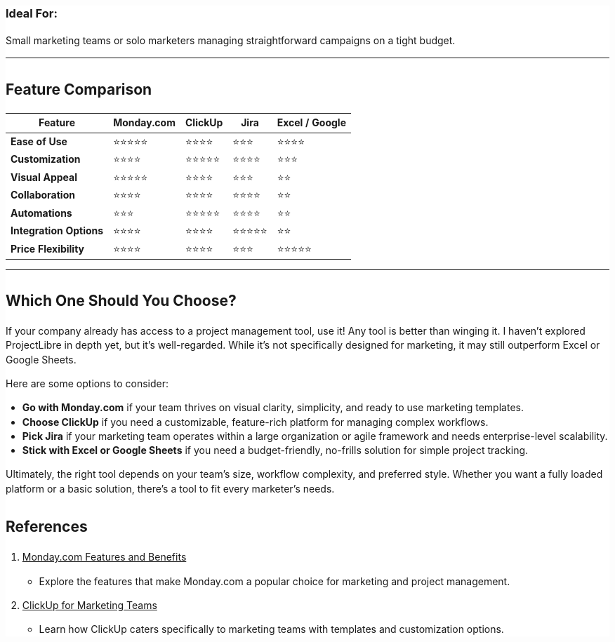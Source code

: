 ### Ideal For:  
Small marketing teams or solo marketers managing straightforward campaigns on a tight budget.  

---

## Feature Comparison  

| Feature                   | Monday.com                     | ClickUp                       | Jira                        | Excel / Google                       |
|---------------------------|---------------------------------|-------------------------------|-----------------------------|-----------------------------|
| **Ease of Use**           | ⭐⭐⭐⭐⭐                         | ⭐⭐⭐⭐                          | ⭐⭐⭐                         | ⭐⭐⭐⭐                        |
| **Customization**         | ⭐⭐⭐⭐                          | ⭐⭐⭐⭐⭐                         | ⭐⭐⭐⭐                        | ⭐⭐⭐                         |
| **Visual Appeal**         | ⭐⭐⭐⭐⭐                         | ⭐⭐⭐⭐                          | ⭐⭐⭐                         | ⭐⭐                          |
| **Collaboration**         | ⭐⭐⭐⭐                          | ⭐⭐⭐⭐                          | ⭐⭐⭐⭐                        | ⭐⭐                          |
| **Automations**           | ⭐⭐⭐                           | ⭐⭐⭐⭐⭐                         | ⭐⭐⭐⭐                        | ⭐⭐                          |
| **Integration Options**   | ⭐⭐⭐⭐                          | ⭐⭐⭐⭐                          | ⭐⭐⭐⭐⭐                       | ⭐⭐                          |
| **Price Flexibility**     | ⭐⭐⭐⭐                          | ⭐⭐⭐⭐                         | ⭐⭐⭐                        | ⭐⭐⭐⭐⭐                       |

---

## Which One Should You Choose?  

If your company already has access to a project management tool, use it! Any tool is better than winging it. I haven’t explored ProjectLibre in depth yet, but it’s well-regarded. While it’s not specifically designed for marketing, it may still outperform Excel or Google Sheets.

Here are some options to consider:

- **Go with Monday.com** if your team thrives on visual clarity, simplicity, and ready to use marketing templates.  
- **Choose ClickUp** if you need a customizable, feature-rich platform for managing complex workflows.  
- **Pick Jira** if your marketing team operates within a large organization or agile framework and needs enterprise-level scalability.  
- **Stick with Excel or Google Sheets** if you need a budget-friendly, no-frills solution for simple project tracking.  

Ultimately, the right tool depends on your team’s size, workflow complexity, and preferred style. Whether you want a fully loaded platform or a basic solution, there’s a tool to fit every marketer’s needs.


## References  

1. [Monday.com Features and Benefits](https://monday.com/product/)  
   - Explore the features that make Monday.com a popular choice for marketing and project management.  

2. [ClickUp for Marketing Teams](https://clickup.com/marketing)  
   - Learn how ClickUp caters specifically to marketing teams with templates and customization options.  
